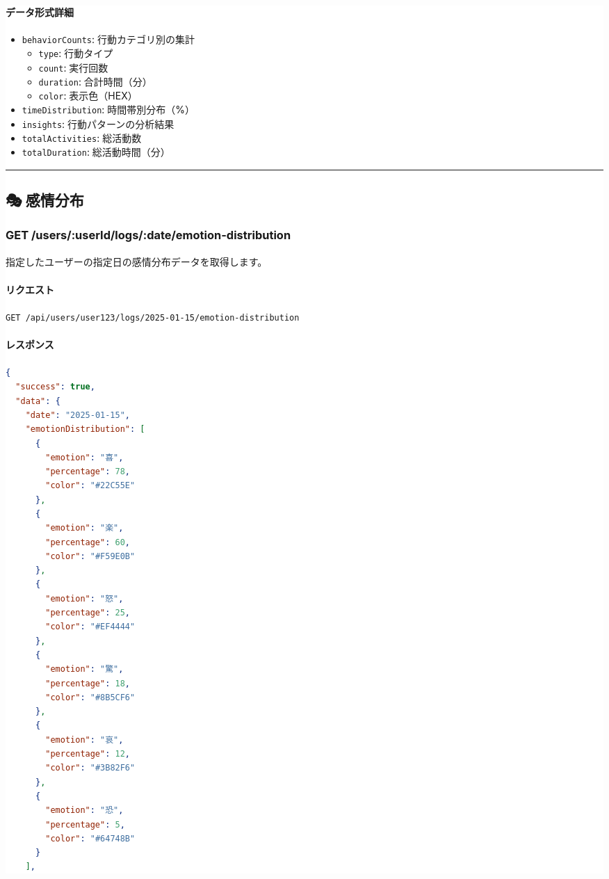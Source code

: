 ```json
```

#### **データ形式詳細**
- `behaviorCounts`: 行動カテゴリ別の集計
  - `type`: 行動タイプ
  - `count`: 実行回数
  - `duration`: 合計時間（分）
  - `color`: 表示色（HEX）
- `timeDistribution`: 時間帯別分布（%）
- `insights`: 行動パターンの分析結果
- `totalActivities`: 総活動数
- `totalDuration`: 総活動時間（分）

---

## 🎭 感情分布

### GET /users/:userId/logs/:date/emotion-distribution
指定したユーザーの指定日の感情分布データを取得します。

#### **リクエスト**
```http
GET /api/users/user123/logs/2025-01-15/emotion-distribution
```

#### **レスポンス**
```json
{
  "success": true,
  "data": {
    "date": "2025-01-15",
    "emotionDistribution": [
      {
        "emotion": "喜",
        "percentage": 78,
        "color": "#22C55E"
      },
      {
        "emotion": "楽",
        "percentage": 60,
        "color": "#F59E0B"
      },
      {
        "emotion": "怒",
        "percentage": 25,
        "color": "#EF4444"
      },
      {
        "emotion": "驚",
        "percentage": 18,
        "color": "#8B5CF6"
      },
      {
        "emotion": "哀",
        "percentage": 12,
        "color": "#3B82F6"
      },
      {
        "emotion": "恐",
        "percentage": 5,
        "color": "#64748B"
      }
    ],
```